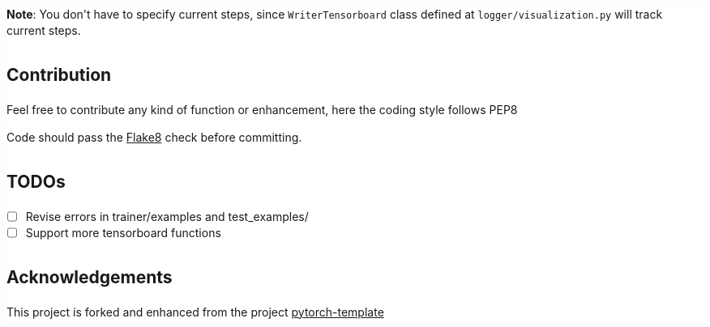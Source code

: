 **Note**: You don't have to specify current steps, since `WriterTensorboard` class defined at `logger/visualization.py` will track current steps.

## Contribution
Feel free to contribute any kind of function or enhancement, here the coding style follows PEP8

Code should pass the [Flake8](http://flake8.pycqa.org/en/latest/) check before committing.

## TODOs

- [ ] Revise errors in trainer/examples and test\_examples/
- [ ] Support more tensorboard functions

## Acknowledgements
This project is forked and enhanced from the project [pytorch-template](https://github.com/victoresque/pytorch-template)
